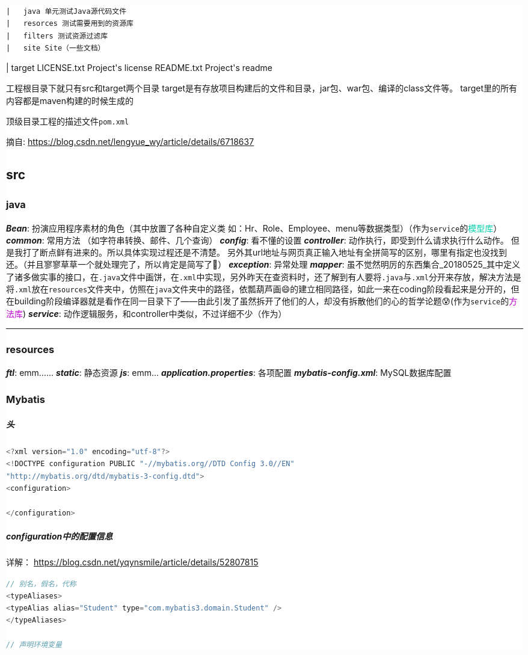 	|	java 单元测试Java源代码文件
    |	resorces 测试需要用到的资源库
    |	filters 测试资源过滤库
    |	site Site（一些文档）
|	target
	LICENSE.txt Project's license
    README.txt Project's readme
    
工程根目录下就只有src和target两个目录
target是有存放项目构建后的文件和目录，jar包、war包、编译的class文件等。
target里的所有内容都是maven构建的时候生成的

顶级目录工程的描述文件`pom.xml`


摘自: <https://blog.csdn.net/lengyue_wy/article/details/6718637>
    

## src 
### java
***Bean***: 扮演应用程序素材的角色（其中放置了各种自定义类 如：Hr、Role、Employee、menu等数据类型）（作为`service`的<font color=#00cfaf>模型库</font>）
***common***: 常用方法 （如字符串转换、邮件、几个查询） 
***config***: 看不懂的设置
***controller***: 动作执行，即受到什么请求执行什么动作。 但是我打了断点鲜有进来的。所以具体实现过程还是不清楚。 另外其url地址与网页真正输入地址有全拼简写的区别，哪里有指定也没找到还。（并且寥寥草草一个就处理完了，所以肯定是简写了💩）
***exception***: 异常处理
***mapper***: 虽不觉然明厉的东西集合_20180525_其中定义了诸多做实事的接口，在`.java`文件中画饼，在`.xml`中实现，另外昨天在查资料时，还了解到有人要将`.java`与`.xml`分开来存放，解决方法是将`.xml`放在`resources`文件夹中，仿照在`java`文件夹中的路径，依瓢葫芦画😄的建立相同路径，如此一来在coding阶段看起来是分开的，但在building阶段编译器就是看作在同一目录下了——由此引发了虽然拆开了他们的人，却没有拆散他们的心的哲学论题😰(作为`service`的<font color=#bf00cf>方法库</font>)
***service***: 动作逻辑服务，和controller中类似，不过详细不少（作为）

---

### resources
***ftl***: emm……
***static***: 静态资源
***js***: emm…
***application.properties***: 各项配置
***mybatis-config.xml***: MySQL数据库配置


### Mybatis
##### 头
```java
<?xml version="1.0" encoding="utf-8"?>  
<!DOCTYPE configuration PUBLIC "-//mybatis.org//DTD Config 3.0//EN"  
"http://mybatis.org/dtd/mybatis-3-config.dtd">  
<configuration>  
  
</configuration>
```
##### configuration中的配置信息
详解： <https://blog.csdn.net/yqynsmile/article/details/52807815>
```java
// 别名，假名，代称
<typeAliases>  
<typeAlias alias="Student" type="com.mybatis3.domain.Student" />  
</typeAliases>  

// 声明环境变量
```